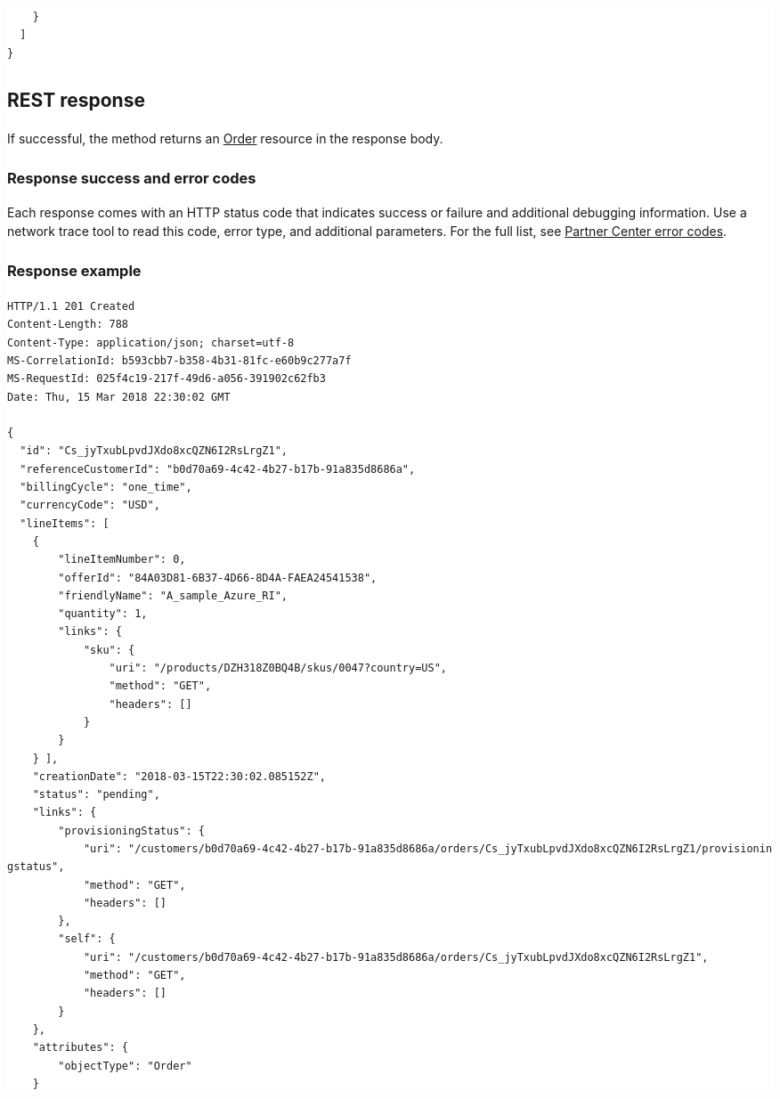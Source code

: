 ```http
    }
  ]
}
```

## REST response

If successful, the method returns an [Order](order-resources.md) resource in the response body.

### Response success and error codes

Each response comes with an HTTP status code that indicates success or failure and additional debugging information. Use a network trace tool to read this code, error type, and additional parameters. For the full list, see [Partner Center error codes](error-codes.md).

### Response example

```http
HTTP/1.1 201 Created
Content-Length: 788
Content-Type: application/json; charset=utf-8
MS-CorrelationId: b593cbb7-b358-4b31-81fc-e60b9c277a7f
MS-RequestId: 025f4c19-217f-49d6-a056-391902c62fb3
Date: Thu, 15 Mar 2018 22:30:02 GMT

{
  "id": "Cs_jyTxubLpvdJXdo8xcQZN6I2RsLrgZ1",
  "referenceCustomerId": "b0d70a69-4c42-4b27-b17b-91a835d8686a",
  "billingCycle": "one_time",
  "currencyCode": "USD",
  "lineItems": [
    {
        "lineItemNumber": 0,
        "offerId": "84A03D81-6B37-4D66-8D4A-FAEA24541538",
        "friendlyName": "A_sample_Azure_RI",
        "quantity": 1,
        "links": {
            "sku": {
                "uri": "/products/DZH318Z0BQ4B/skus/0047?country=US",
                "method": "GET",
                "headers": []
            }
        }
    } ],
    "creationDate": "2018-03-15T22:30:02.085152Z",
    "status": "pending",
    "links": {
        "provisioningStatus": {
            "uri": "/customers/b0d70a69-4c42-4b27-b17b-91a835d8686a/orders/Cs_jyTxubLpvdJXdo8xcQZN6I2RsLrgZ1/provisioningstatus",
            "method": "GET",
            "headers": []
        },
        "self": {
            "uri": "/customers/b0d70a69-4c42-4b27-b17b-91a835d8686a/orders/Cs_jyTxubLpvdJXdo8xcQZN6I2RsLrgZ1",
            "method": "GET",
            "headers": []
        }
    },
    "attributes": {
        "objectType": "Order"
    }
```